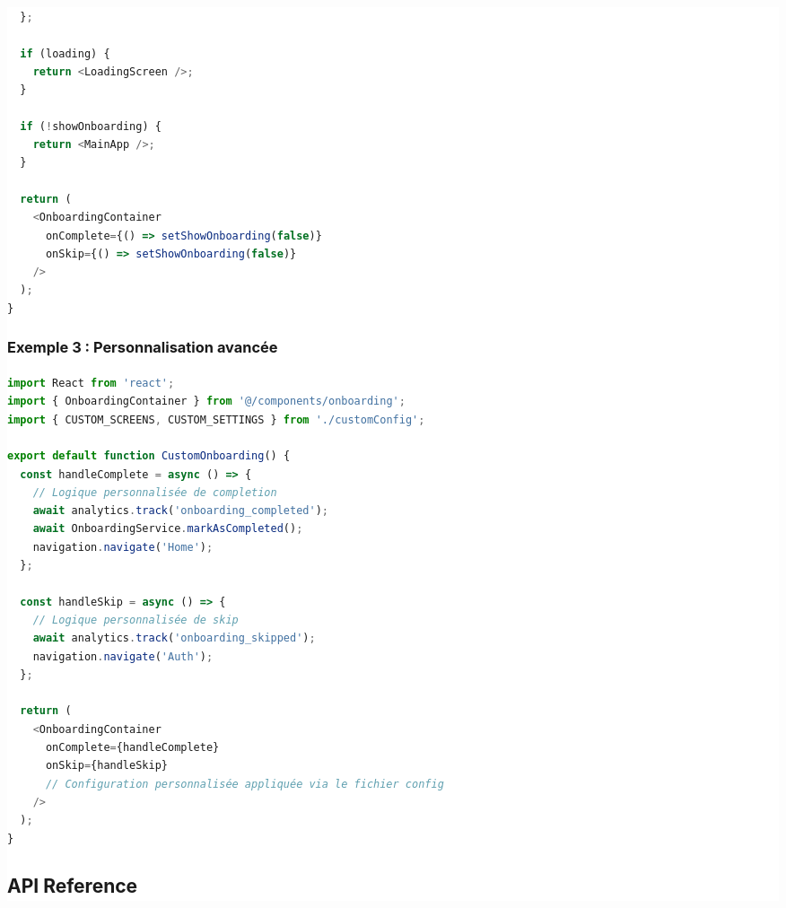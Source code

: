 ```typescript
  };

  if (loading) {
    return <LoadingScreen />;
  }

  if (!showOnboarding) {
    return <MainApp />;
  }

  return (
    <OnboardingContainer
      onComplete={() => setShowOnboarding(false)}
      onSkip={() => setShowOnboarding(false)}
    />
  );
}
```

### Exemple 3 : Personnalisation avancée

```typescript
import React from 'react';
import { OnboardingContainer } from '@/components/onboarding';
import { CUSTOM_SCREENS, CUSTOM_SETTINGS } from './customConfig';

export default function CustomOnboarding() {
  const handleComplete = async () => {
    // Logique personnalisée de completion
    await analytics.track('onboarding_completed');
    await OnboardingService.markAsCompleted();
    navigation.navigate('Home');
  };

  const handleSkip = async () => {
    // Logique personnalisée de skip
    await analytics.track('onboarding_skipped');
    navigation.navigate('Auth');
  };

  return (
    <OnboardingContainer
      onComplete={handleComplete}
      onSkip={handleSkip}
      // Configuration personnalisée appliquée via le fichier config
    />
  );
}
```

## API Reference

